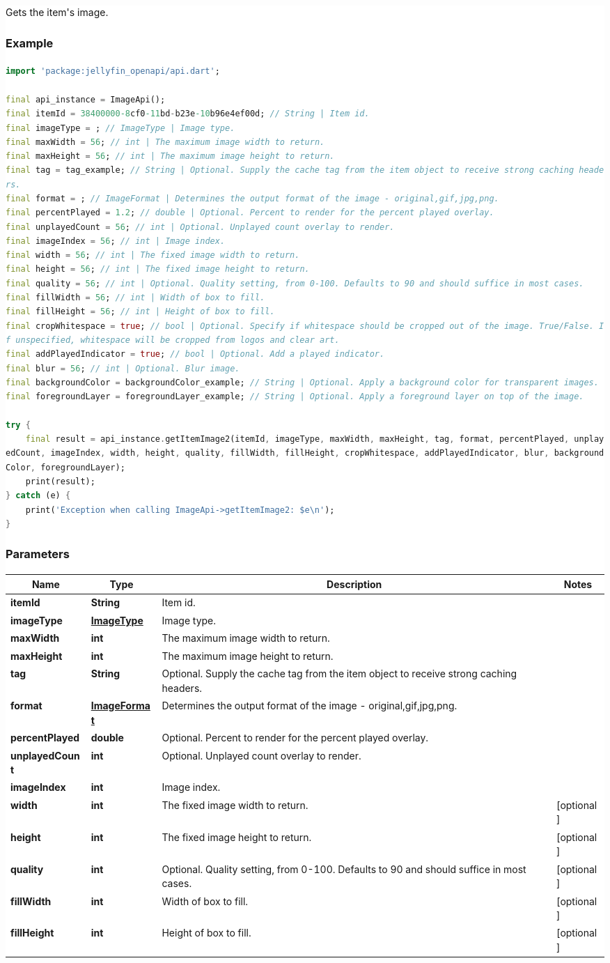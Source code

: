 Gets the item's image.

### Example
```dart
import 'package:jellyfin_openapi/api.dart';

final api_instance = ImageApi();
final itemId = 38400000-8cf0-11bd-b23e-10b96e4ef00d; // String | Item id.
final imageType = ; // ImageType | Image type.
final maxWidth = 56; // int | The maximum image width to return.
final maxHeight = 56; // int | The maximum image height to return.
final tag = tag_example; // String | Optional. Supply the cache tag from the item object to receive strong caching headers.
final format = ; // ImageFormat | Determines the output format of the image - original,gif,jpg,png.
final percentPlayed = 1.2; // double | Optional. Percent to render for the percent played overlay.
final unplayedCount = 56; // int | Optional. Unplayed count overlay to render.
final imageIndex = 56; // int | Image index.
final width = 56; // int | The fixed image width to return.
final height = 56; // int | The fixed image height to return.
final quality = 56; // int | Optional. Quality setting, from 0-100. Defaults to 90 and should suffice in most cases.
final fillWidth = 56; // int | Width of box to fill.
final fillHeight = 56; // int | Height of box to fill.
final cropWhitespace = true; // bool | Optional. Specify if whitespace should be cropped out of the image. True/False. If unspecified, whitespace will be cropped from logos and clear art.
final addPlayedIndicator = true; // bool | Optional. Add a played indicator.
final blur = 56; // int | Optional. Blur image.
final backgroundColor = backgroundColor_example; // String | Optional. Apply a background color for transparent images.
final foregroundLayer = foregroundLayer_example; // String | Optional. Apply a foreground layer on top of the image.

try {
    final result = api_instance.getItemImage2(itemId, imageType, maxWidth, maxHeight, tag, format, percentPlayed, unplayedCount, imageIndex, width, height, quality, fillWidth, fillHeight, cropWhitespace, addPlayedIndicator, blur, backgroundColor, foregroundLayer);
    print(result);
} catch (e) {
    print('Exception when calling ImageApi->getItemImage2: $e\n');
}
```

### Parameters

Name | Type | Description  | Notes
------------- | ------------- | ------------- | -------------
 **itemId** | **String**| Item id. | 
 **imageType** | [**ImageType**](.md)| Image type. | 
 **maxWidth** | **int**| The maximum image width to return. | 
 **maxHeight** | **int**| The maximum image height to return. | 
 **tag** | **String**| Optional. Supply the cache tag from the item object to receive strong caching headers. | 
 **format** | [**ImageFormat**](.md)| Determines the output format of the image - original,gif,jpg,png. | 
 **percentPlayed** | **double**| Optional. Percent to render for the percent played overlay. | 
 **unplayedCount** | **int**| Optional. Unplayed count overlay to render. | 
 **imageIndex** | **int**| Image index. | 
 **width** | **int**| The fixed image width to return. | [optional] 
 **height** | **int**| The fixed image height to return. | [optional] 
 **quality** | **int**| Optional. Quality setting, from 0-100. Defaults to 90 and should suffice in most cases. | [optional] 
 **fillWidth** | **int**| Width of box to fill. | [optional] 
 **fillHeight** | **int**| Height of box to fill. | [optional] 
